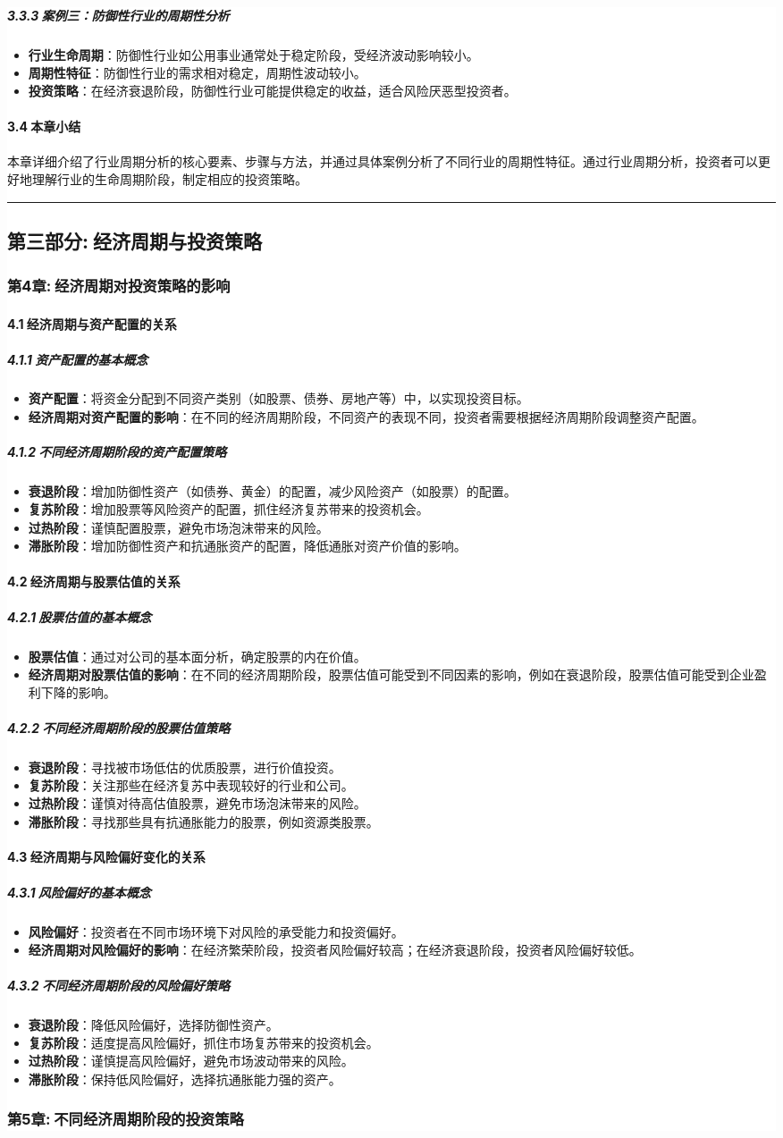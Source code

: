 ##### 3.3.3 案例三：防御性行业的周期性分析
- **行业生命周期**：防御性行业如公用事业通常处于稳定阶段，受经济波动影响较小。
- **周期性特征**：防御性行业的需求相对稳定，周期性波动较小。
- **投资策略**：在经济衰退阶段，防御性行业可能提供稳定的收益，适合风险厌恶型投资者。

#### 3.4 本章小结
本章详细介绍了行业周期分析的核心要素、步骤与方法，并通过具体案例分析了不同行业的周期性特征。通过行业周期分析，投资者可以更好地理解行业的生命周期阶段，制定相应的投资策略。

---

## 第三部分: 经济周期与投资策略

### 第4章: 经济周期对投资策略的影响

#### 4.1 经济周期与资产配置的关系

##### 4.1.1 资产配置的基本概念
- **资产配置**：将资金分配到不同资产类别（如股票、债券、房地产等）中，以实现投资目标。
- **经济周期对资产配置的影响**：在不同的经济周期阶段，不同资产的表现不同，投资者需要根据经济周期阶段调整资产配置。

##### 4.1.2 不同经济周期阶段的资产配置策略
- **衰退阶段**：增加防御性资产（如债券、黄金）的配置，减少风险资产（如股票）的配置。
- **复苏阶段**：增加股票等风险资产的配置，抓住经济复苏带来的投资机会。
- **过热阶段**：谨慎配置股票，避免市场泡沫带来的风险。
- **滞胀阶段**：增加防御性资产和抗通胀资产的配置，降低通胀对资产价值的影响。

#### 4.2 经济周期与股票估值的关系

##### 4.2.1 股票估值的基本概念
- **股票估值**：通过对公司的基本面分析，确定股票的内在价值。
- **经济周期对股票估值的影响**：在不同的经济周期阶段，股票估值可能受到不同因素的影响，例如在衰退阶段，股票估值可能受到企业盈利下降的影响。

##### 4.2.2 不同经济周期阶段的股票估值策略
- **衰退阶段**：寻找被市场低估的优质股票，进行价值投资。
- **复苏阶段**：关注那些在经济复苏中表现较好的行业和公司。
- **过热阶段**：谨慎对待高估值股票，避免市场泡沫带来的风险。
- **滞胀阶段**：寻找那些具有抗通胀能力的股票，例如资源类股票。

#### 4.3 经济周期与风险偏好变化的关系

##### 4.3.1 风险偏好的基本概念
- **风险偏好**：投资者在不同市场环境下对风险的承受能力和投资偏好。
- **经济周期对风险偏好的影响**：在经济繁荣阶段，投资者风险偏好较高；在经济衰退阶段，投资者风险偏好较低。

##### 4.3.2 不同经济周期阶段的风险偏好策略
- **衰退阶段**：降低风险偏好，选择防御性资产。
- **复苏阶段**：适度提高风险偏好，抓住市场复苏带来的投资机会。
- **过热阶段**：谨慎提高风险偏好，避免市场波动带来的风险。
- **滞胀阶段**：保持低风险偏好，选择抗通胀能力强的资产。

### 第5章: 不同经济周期阶段的投资策略
